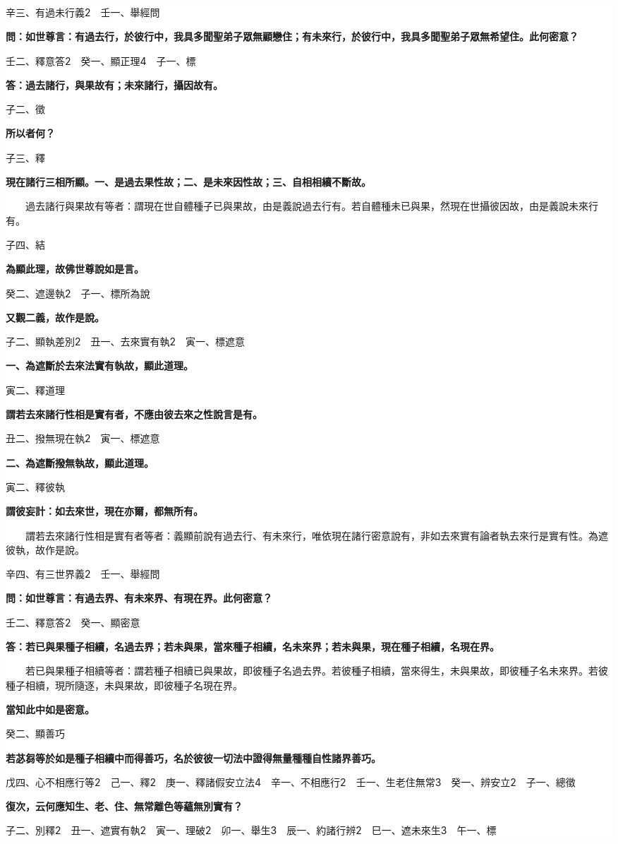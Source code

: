 辛三、有過未行義2　壬一、舉經問

**問：如世尊言：有過去行，於彼行中，我具多聞聖弟子眾無顧戀住；有未來行，於彼行中，我具多聞聖弟子眾無希望住。此何密意？**

壬二、釋意答2　癸一、顯正理4　子一、標

**答：過去諸行，與果故有；未來諸行，攝因故有。**

子二、徵

**所以者何？**

子三、釋

**現在諸行三相所顯。一、是過去果性故；二、是未來因性故；三、自相相續不斷故。**

　　過去諸行與果故有等者：謂現在世自體種子已與果故，由是義說過去行有。若自體種未已與果，然現在世攝彼因故，由是義說未來行有。

子四、結

**為顯此理，故佛世尊說如是言。**

癸二、遮邊執2　子一、標所為說

**又觀二義，故作是說。**

子二、顯執差別2　丑一、去來實有執2　寅一、標遮意

**一、為遮斷於去來法實有執故，顯此道理。**

寅二、釋道理

**謂若去來諸行性相是實有者，不應由彼去來之性說言是有。**

丑二、撥無現在執2　寅一、標遮意

**二、為遮斷撥無執故，顯此道理。**

寅二、釋彼執

**謂彼妄計：如去來世，現在亦爾，都無所有。**

　　謂若去來諸行性相是實有者等者：義顯前說有過去行、有未來行，唯依現在諸行密意說有，非如去來實有論者執去來行是實有性。為遮彼執，故作是說。

辛四、有三世界義2　壬一、舉經問

**問：如世尊言：有過去界、有未來界、有現在界。此何密意？**

壬二、釋意答2　癸一、顯密意

**答：若已與果種子相續，名過去界；若未與果，當來種子相續，名未來界；若未與果，現在種子相續，名現在界。**

　　若已與果種子相續等者：謂若種子相續已與果故，即彼種子名過去界。若彼種子相續，當來得生，未與果故，即彼種子名未來界。若彼種子相續，現所隨逐，未與果故，即彼種子名現在界。

**當知此中如是密意。**

癸二、顯善巧

**若苾芻等於如是種子相續中而得善巧，名於彼彼一切法中證得無量種種自性諸界善巧。**

戊四、心不相應行等2　己一、釋2　庚一、釋諸假安立法4　辛一、不相應行2　壬一、生老住無常3　癸一、辨安立2　子一、總徵

**復次，云何應知生、老、住、無常離色等蘊無別實有？**

子二、別釋2　丑一、遮實有執2　寅一、理破2　卯一、舉生3　辰一、約諸行辨2　巳一、遮未來生3　午一、標
